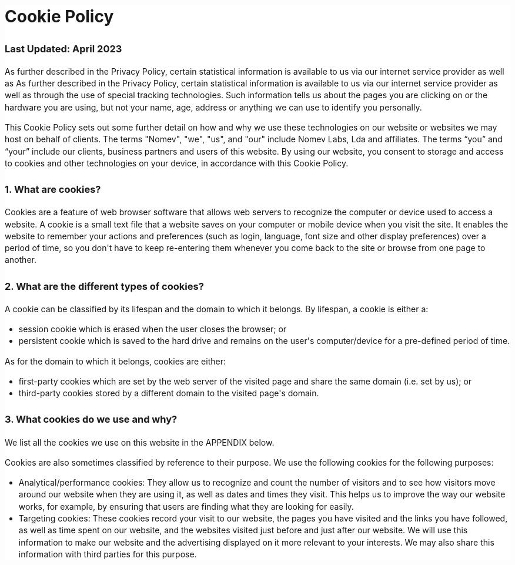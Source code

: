 # Cookie Policy

### Last Updated: April 2023

As further described in the Privacy Policy, certain statistical information is available to us via our internet service provider as well as As further described in the Privacy Policy, certain statistical information is available to us via our internet service provider as well as through the use of special tracking technologies. Such information tells us about the pages you are clicking on or the hardware you are using, but not your name, age, address or anything we can use to identify you personally.

This Cookie Policy sets out some further detail on how and why we use these technologies on our website or websites we may host on behalf of clients. The terms "Nomev", "we", "us", and "our" include Nomev Labs, Lda and affiliates. The terms “you” and “your” include our clients, business partners and users of this website. By using our website, you consent to storage and access to cookies and other technologies on your device, in accordance with this Cookie Policy.

### 1. What are cookies?

Cookies are a feature of web browser software that allows web servers to recognize the computer or device used to access a website. A cookie is a small text file that a website saves on your computer or mobile device when you visit the site. It enables the website to remember your actions and preferences (such as login, language, font size and other display preferences) over a period of time, so you don't have to keep re-entering them whenever you come back to the site or browse from one page to another.

### 2. What are the different types of cookies?

A cookie can be classified by its lifespan and the domain to which it belongs.
By lifespan, a cookie is either a:

- session cookie which is erased when the user closes the browser; or
- persistent cookie which is saved to the hard drive and remains on the user's computer/device for a pre-defined period of time.

As for the domain to which it belongs, cookies are either:

- first-party cookies which are set by the web server of the visited page and share the same domain (i.e. set by us); or
- third-party cookies stored by a different domain to the visited page's domain.

### 3. What cookies do we use and why?

We list all the cookies we use on this website in the APPENDIX below.

Cookies are also sometimes classified by reference to their purpose. We use the following cookies for the following purposes:

- Analytical/performance cookies: They allow us to recognize and count the number of visitors and to see how visitors move around our website when they are using it, as well as dates and times they visit. This helps us to improve the way our website works, for example, by ensuring that users are finding what they are looking for easily.
- Targeting cookies: These cookies record your visit to our website, the pages you have visited and the links you have followed, as well as time spent on our website, and the websites visited just before and just after our website. We will use this information to make our website and the advertising displayed on it more relevant to your interests. We may also share this information with third parties for this purpose.
